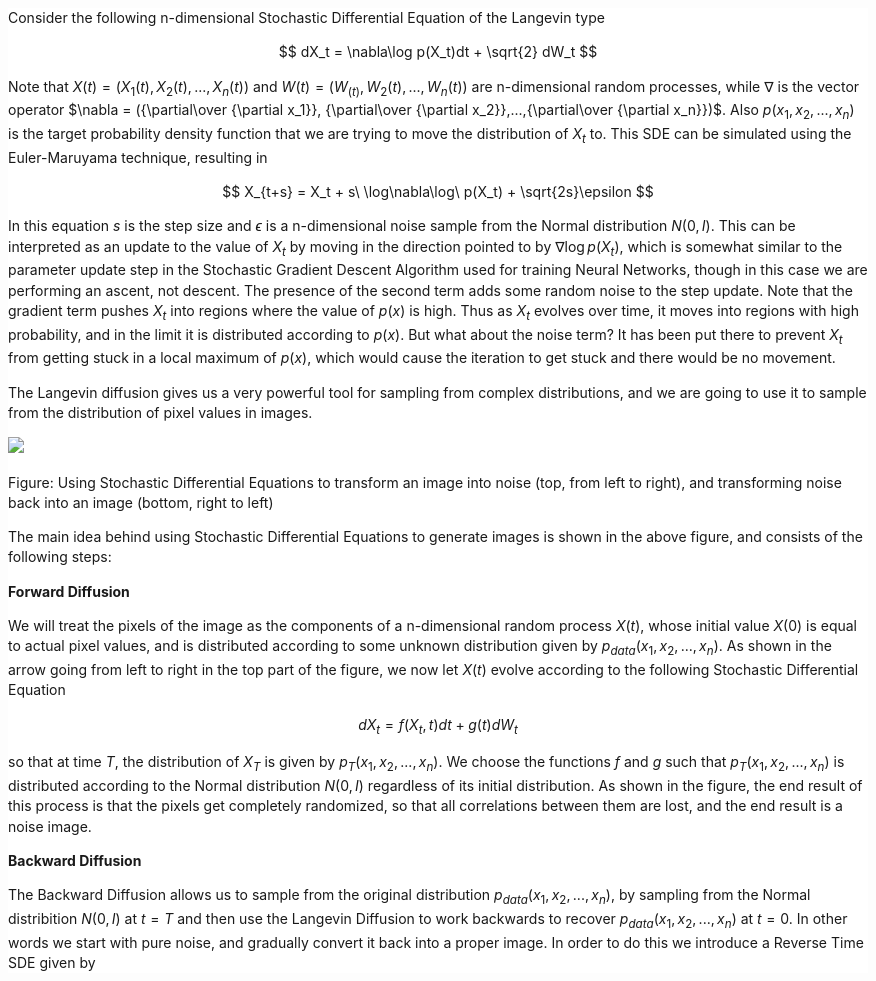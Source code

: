 Consider the following n-dimensional Stochastic Differential Equation of the Langevin type

$$ dX_t = \nabla\log p(X_t)dt + \sqrt{2} dW_t $$

Note that $X(t) = (X_{1}(t), X_{2}(t),...,X_{n}(t))$ and $W(t) = (W_(t),W_2(t),...,W_n(t))$ are n-dimensional random processes, while $\nabla$ is the vector operator $\nabla = ({\partial\over {\partial x_1}}, {\partial\over {\partial x_2}},...,{\partial\over {\partial x_n}})$. 
Also $p(x_1,x_2,...,x_n)$ is the target probability density function that we are trying to move the distribution of $X_t$ to. 
This SDE can be simulated using the Euler-Maruyama technique, resulting in

$$ X_{t+s} = X_t + s\ \log\nabla\log\ p(X_t) + \sqrt{2s}\epsilon  $$

In this equation $s$ is the step size and $\epsilon$ is a n-dimensional noise sample from the Normal distribution $N(0,I)$. This can be interpreted as an update to the value of $X_t$ by moving in the direction pointed to by $\nabla\log p(X_t)$, which is somewhat similar to the parameter update step in the Stochastic Gradient Descent Algorithm used for training Neural Networks, though in this case we are performing an ascent, not descent. The presence of the second term adds some random noise to the step update. Note that the gradient term pushes $X_t$ into regions where the value of $p(x)$ is high. Thus as $X_t$ evolves over time, it moves into regions with high probability, and in the limit it is distributed according to $p(x)$. But what about the noise term? It has been put there to prevent $X_t$ from getting stuck in a local maximum of $p(x)$, which would cause the iteration to get stuck and there would be no movement.

The Langevin diffusion gives us a very powerful tool for sampling from complex distributions, and we are going to use it to sample from the distribution of pixel values in images.

![](https://subirvarma.github.io/GeneralCognitics/images/weiner22.png) 

Figure: Using Stochastic Differential Equations to transform an image into noise (top, from left to right), and transforming noise back into an image (bottom, right to left)

The main idea behind using Stochastic Differential Equations to generate images is shown in the above figure, and consists of the following steps:

**Forward Diffusion**

We will treat the pixels of the image as the components of a n-dimensional random process $X(t)$, whose initial value $X(0)$ is equal to actual pixel values, and is distributed according to some unknown distribution given by $p_{data}(x_1,x_2,...,x_n)$. As shown in the arrow going from left to right in the top part of the figure, we now let $X(t)$ evolve according to the following Stochastic Differential Equation

$$ dX_t = f(X_t,t)dt + g(t)dW_t $$

so that at time $T$, the distribution of $X_T$ is given by $p_T(x_1,x_2,...,x_n)$. We choose the functions $f$ and $g$ such that $p_T(x_1,x_2,...,x_n)$ is distributed according to the Normal distribution $N(0,I)$ regardless of its initial distribution. As shown in the figure, the end result of this process is that the pixels get completely randomized, so that all correlations between them are lost, and the end result is a noise image.

**Backward Diffusion**

The Backward Diffusion allows us to sample from the original distribution $p_{data}(x_1,x_2,...,x_n)$, by sampling from the Normal distribition $N(0,I)$ at $t=T$ and then use the Langevin Diffusion to work backwards to recover $p_{data}(x_1,x_2,...,x_n)$ at $t=0$. In other words we start with pure noise, and gradually convert it back into a proper image. In order to do this we introduce a Reverse Time SDE given by

